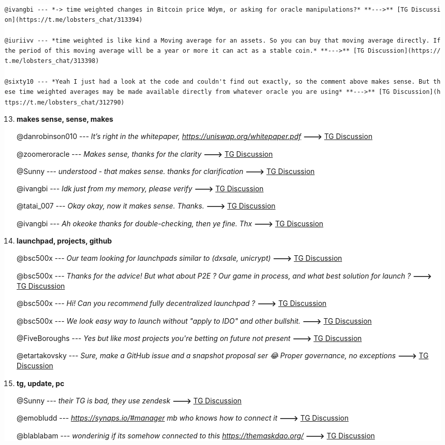     @ivangbi --- *-> time weighted changes in Bitcoin price Wdym, or asking for oracle manipulations?* **--->** [TG Discussion](https://t.me/lobsters_chat/313394)

    @iuriivv --- *time weighted is like kind a Moving average for an assets. So you can buy that moving average directly. If the period of this moving average will be a year or more it can act as a stable coin.* **--->** [TG Discussion](https://t.me/lobsters_chat/313398)

    @sixty10 --- *Yeah I just had a look at the code and couldn't find out exactly, so the comment above makes sense. But these time weighted averages may be made available directly from whatever oracle you are using* **--->** [TG Discussion](https://t.me/lobsters_chat/312790)

13. **makes sense, sense, makes**

    @danrobinson010 --- *It’s right in the whitepaper, https://uniswap.org/whitepaper.pdf* **--->** [TG Discussion](https://t.me/lobsters_chat/312084)

    @zoomeroracle --- *Makes sense, thanks for the clarity* **--->** [TG Discussion](https://t.me/lobsters_chat/312592)

    @Sunny --- *understood - that makes sense. thanks for clarification* **--->** [TG Discussion](https://t.me/lobsters_chat/313507)

    @ivangbi --- *Idk just from my memory, please verify* **--->** [TG Discussion](https://t.me/lobsters_chat/313266)

    @tatai_007 --- *Okay okay, now it makes sense. Thanks.* **--->** [TG Discussion](https://t.me/lobsters_chat/312106)

    @ivangbi --- *Ah okeoke thanks for double-checking, then ye fine. Thx* **--->** [TG Discussion](https://t.me/lobsters_chat/312139)

14. **launchpad, projects, github**

    @bsc500x --- *Our team looking for launchpads similar to (dxsale, unicrypt)* **--->** [TG Discussion](https://t.me/lobsters_chat/314004)

    @bsc500x --- *Thanks for the advice! But what about P2E ? Our game in process, and what best solution for launch ?* **--->** [TG Discussion](https://t.me/lobsters_chat/314024)

    @bsc500x --- *Hi! Can you recommend fully decentralized launchpad  ?* **--->** [TG Discussion](https://t.me/lobsters_chat/314001)

    @bsc500x --- *We look easy way to launch without "apply to IDO" and other bullshit.* **--->** [TG Discussion](https://t.me/lobsters_chat/314019)

    @FiveBoroughs --- *Yes but like most projects you're betting on future not present* **--->** [TG Discussion](https://t.me/lobsters_chat/311996)

    @etartakovsky --- *Sure, make a GitHub issue and a snapshot proposal ser 😂 Proper governance, no exceptions* **--->** [TG Discussion](https://t.me/lobsters_chat/311773)

15. **tg, update, pc**

    @Sunny --- *their TG is bad, they use zendesk* **--->** [TG Discussion](https://t.me/lobsters_chat/313501)

    @emobludd --- *https://synaps.io/#manager mb who knows how to connect it* **--->** [TG Discussion](https://t.me/lobsters_chat/312283)

    @blablabam --- *wonderinig if its somehow connected to this https://themaskdao.org/* **--->** [TG Discussion](https://t.me/lobsters_chat/311049)
